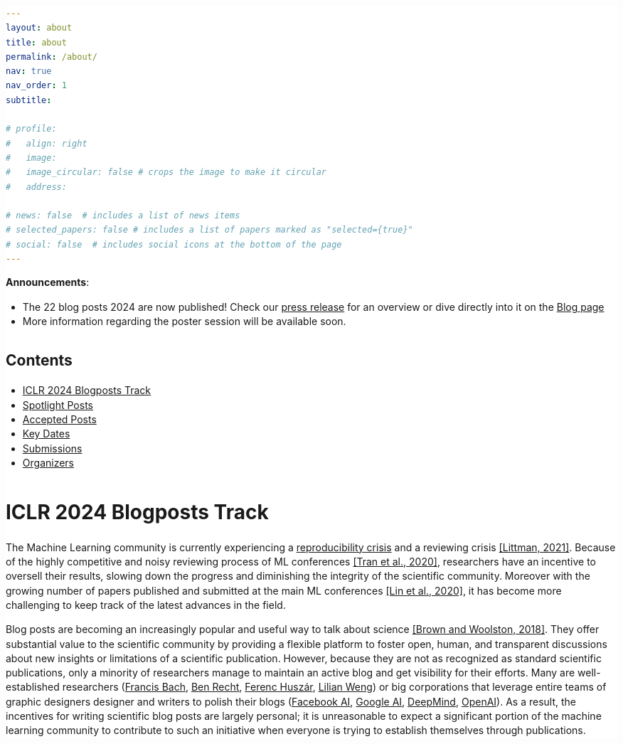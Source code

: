 ```yaml
---
layout: about
title: about
permalink: /about/
nav: true
nav_order: 1
subtitle:

# profile:
#   align: right
#   image: 
#   image_circular: false # crops the image to make it circular
#   address: 

# news: false  # includes a list of news items
# selected_papers: false # includes a list of papers marked as "selected={true}"
# social: false  # includes social icons at the bottom of the page
---
```


**Announcements**: 
- The 22 blog posts 2024 are now published! Check our [press release](https://blog.iclr.cc/2024/04/02/blogposts-track-iclr-2023-announcing-accepted-blogposts/) for an overview or dive directly into it on the [Blog page](https://iclr-blogposts.github.io/2024/blog/index.html)
- More information regarding the poster session will be available soon.

## Contents

- [ICLR 2024 Blogposts Track](#iclr-2024-blogposts-track)
- [Spotlight Posts](#spotlight)
- [Accepted Posts](#accepted-posts)
- [Key Dates](#key-dates)
- [Submissions](#submissions)
- [Organizers](#organizers)

# ICLR 2024 Blogposts Track

The Machine Learning community is currently experiencing a [reproducibility crisis](https://neuripsconf.medium.com/designing-the-reproducibility-program-for-neurips-2020-7fcccaa5c6ad) and a reviewing crisis [[Littman, 2021]](#Litt). Because of the highly competitive and noisy reviewing process of ML conferences [[Tran et al., 2020]](#Tran), researchers have an incentive to oversell their results, slowing down the progress and diminishing the integrity of the scientific community. Moreover with the growing number of papers published and submitted at the main ML conferences [[Lin et al., 2020]](#Lin), it has become more challenging to keep track of the latest advances in the field.

Blog posts are becoming an increasingly popular and useful way to talk about science [[Brown and Woolston, 2018]](#Brow). They offer substantial value to the scientific community by providing a flexible platform to foster open, human, and transparent discussions about new insights or limitations of a scientific publication. However, because they are not as recognized as standard scientific publications, only a minority of researchers manage to maintain an active blog and get visibility for their efforts. Many are well-established researchers ([Francis Bach](https://francisbach.com/), [Ben Recht](https://www.argmin.net/), [Ferenc Huszár](https://www.inference.vc/), [Lilian Weng](https://lilianweng.github.io/lil-log/)) or big corporations that leverage entire teams of graphic designers designer and writers to polish their blogs ([Facebook AI](https://ai.facebook.com/blog/?page=1), [Google AI](https://ai.googleblog.com/), [DeepMind](https://deepmind.com/blog), [OpenAI](https://openai.com/blog/)). As a result, the incentives for writing scientific blog posts are largely personal; it is unreasonable to expect a significant portion of the machine learning community to contribute to such an initiative when everyone is trying to establish themselves through publications.
